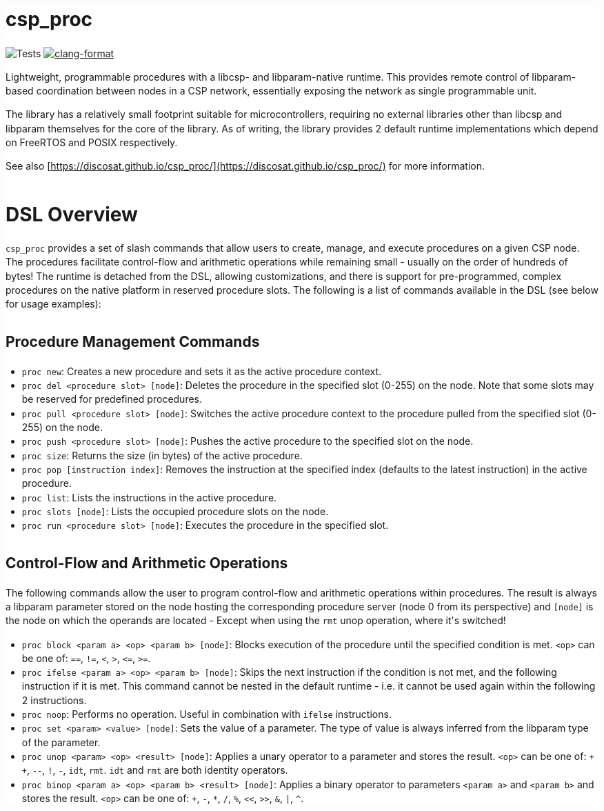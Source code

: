 # csp_proc
![Tests](https://github.com/discosat/csp_proc/actions/workflows/run-tests.yml/badge.svg)
[![clang-format](https://img.shields.io/badge/code%20style-clang--format-blue.svg)](https://clang.llvm.org/docs/ClangFormat.html)

Lightweight, programmable procedures with a libcsp- and libparam-native runtime. This provides remote control of libparam-based coordination between nodes in a CSP network, essentially exposing the network as single programmable unit.

The library has a relatively small footprint suitable for microcontrollers, requiring no external libraries other than libcsp and libparam themselves for the core of the library. As of writing, the library provides 2 default runtime implementations which depend on FreeRTOS and POSIX respectively.

See also [https://discosat.github.io/csp_proc/](https://discosat.github.io/csp_proc/) for more information.

# DSL Overview

`csp_proc` provides a set of slash commands that allow users to create, manage, and execute procedures on a given CSP node. The procedures facilitate control-flow and arithmetic operations while remaining small - usually on the order of hundreds of bytes! The runtime is detached from the DSL, allowing customizations, and there is support for pre-programmed, complex procedures on the native platform in reserved procedure slots. The following is a list of commands available in the DSL (see below for usage examples):

## Procedure Management Commands

- `proc new`: Creates a new procedure and sets it as the active procedure context.
- `proc del <procedure slot> [node]`: Deletes the procedure in the specified slot (0-255) on the node. Note that some slots may be reserved for predefined procedures.
- `proc pull <procedure slot> [node]`: Switches the active procedure context to the procedure pulled from the specified slot (0-255) on the node.
- `proc push <procedure slot> [node]`: Pushes the active procedure to the specified slot on the node.
- `proc size`: Returns the size (in bytes) of the active procedure.
- `proc pop [instruction index]`: Removes the instruction at the specified index (defaults to the latest instruction) in the active procedure.
- `proc list`: Lists the instructions in the active procedure.
- `proc slots [node]`: Lists the occupied procedure slots on the node.
- `proc run <procedure slot> [node]`: Executes the procedure in the specified slot.

## Control-Flow and Arithmetic Operations

The following commands allow the user to program control-flow and arithmetic operations within procedures. The result is always a libparam parameter stored on the node hosting the corresponding procedure server (node 0 from its perspective) and `[node]` is the node on which the operands are located - Except when using the `rmt` unop operation, where it's switched!

- `proc block <param a> <op> <param b> [node]`: Blocks execution of the procedure until the specified condition is met. `<op>` can be one of: `==`, `!=`, `<`, `>`, `<=`, `>=`.
- `proc ifelse <param a> <op> <param b> [node]`: Skips the next instruction if the condition is not met, and the following instruction if it is met. This command cannot be nested in the default runtime - i.e. it cannot be used again within the following 2 instructions.
- `proc noop`: Performs no operation. Useful in combination with `ifelse` instructions.
- `proc set <param> <value> [node]`: Sets the value of a parameter. The type of value is always inferred from the libparam type of the parameter.
- `proc unop <param> <op> <result> [node]`: Applies a unary operator to a parameter and stores the result. `<op>` can be one of: `++`, `--`, `!`, `-`, `idt`, `rmt`. `idt` and `rmt` are both identity operators.
- `proc binop <param a> <op> <param b> <result> [node]`: Applies a binary operator to parameters `<param a>` and `<param b>` and stores the result. `<op>` can be one of: `+`, `-`, `*`, `/`, `%`, `<<`, `>>`, `&`, `|`, `^`.